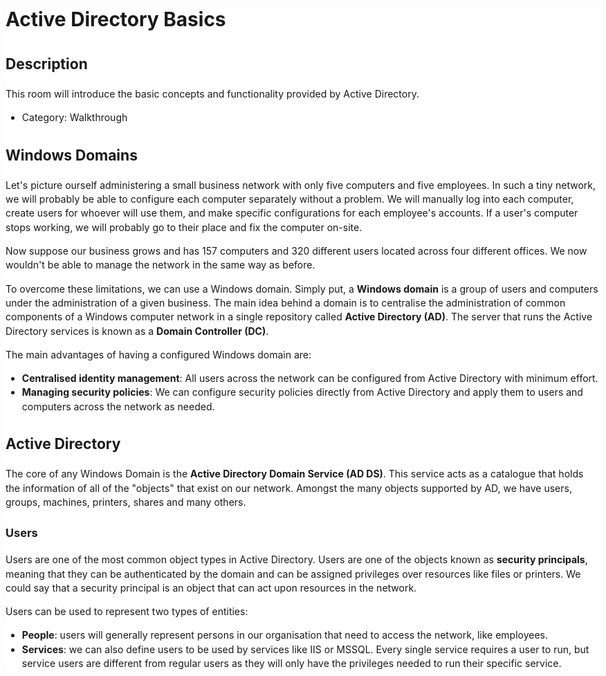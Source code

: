 # Active Directory Basics

## Description

This room will introduce the basic concepts and functionality provided by Active Directory.
* Category: Walkthrough

## Windows Domains

Let's picture ourself administering a small business network with only five computers and five employees. In such a tiny network, we will probably be able to configure each computer separately without a problem. We will manually log into each computer, create users for whoever will use them, and make specific configurations for each employee's accounts. If a user's computer stops working, we will probably go to their place and fix the computer on-site.

Now suppose our business grows and has 157 computers and 320 different users located across four different offices. We now wouldn't be able to manage the network in the same way as before.

To overcome these limitations, we can use a Windows domain. Simply put, a **Windows domain** is a group of users and computers under the administration of a given business. The main idea behind a domain is to centralise the administration of common components of a Windows computer network in a single repository called **Active Directory (AD)**. The server that runs the Active Directory services is known as a **Domain Controller (DC)**.

The main advantages of having a configured Windows domain are:
* **Centralised identity management**: All users across the network can be configured from Active Directory with minimum effort.
* **Managing security policies**: We can configure security policies directly from Active Directory and apply them to users and computers across the network as needed.

## Active Directory

The core of any Windows Domain is the **Active Directory Domain Service (AD DS)**. This service acts as a catalogue that holds the information of all of the "objects" that exist on our network. Amongst the many objects supported by AD, we have users, groups, machines, printers, shares and many others.

### Users

Users are one of the most common object types in Active Directory. Users are one of the objects known as **security principals**, meaning that they can be authenticated by the domain and can be assigned privileges over resources like files or printers. We could say that a security principal is an object that can act upon resources in the network.

Users can be used to represent two types of entities:
* **People**: users will generally represent persons in our organisation that need to access the network, like employees.
* **Services**: we can also define users to be used by services like IIS or MSSQL. Every single service requires a user to run, but service users are different from regular users as they will only have the privileges needed to run their specific service.
